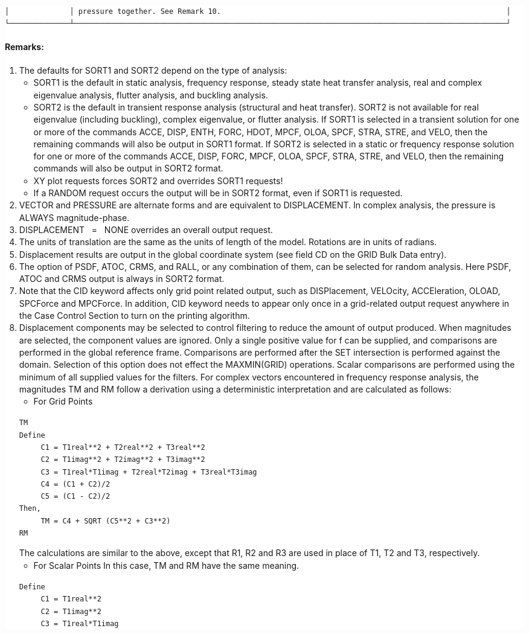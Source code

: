 ```text
│              │ pressure together. See Remark 10.                                                                  │
└──────────────┴────────────────────────────────────────────────────────────────────────────────────────────────────┘
```

#### Remarks:

1. The defaults for SORT1 and SORT2 depend on the type of analysis:
     - SORT1 is the default in static analysis, frequency response, steady state heat transfer analysis, real and complex eigenvalue analysis, flutter analysis, and buckling analysis.
     - SORT2 is the default in transient response analysis (structural and heat transfer). SORT2 is not available for real eigenvalue (including buckling), complex eigenvalue, or flutter analysis. If SORT1 is selected in a transient solution for one or more of the commands ACCE, DISP, ENTH, FORC, HDOT, MPCF, OLOA, SPCF, STRA, STRE, and VELO, then the remaining commands will also be output in SORT1 format. If SORT2 is selected in a static or frequency response solution for one or more of the commands ACCE, DISP, FORC, MPCF, OLOA, SPCF, STRA, STRE, and VELO, then the remaining commands will also be output in SORT2 format.
     - XY plot requests forces SORT2 and overrides SORT1 requests!
     - If a RANDOM request occurs the output will be in SORT2 format, even if SORT1 is requested.
2. VECTOR and PRESSURE are alternate forms and are equivalent to DISPLACEMENT. In complex analysis, the pressure is ALWAYS magnitude-phase.
3. DISPLACEMENT   =   NONE overrides an overall output request.
4. The units of translation are the same as the units of length of the model. Rotations are in units of radians.
5. Displacement results are output in the global coordinate system (see field CD on the GRID Bulk Data entry).
6. The option of PSDF, ATOC, CRMS, and RALL, or any combination of them, can be selected for random analysis. Here PSDF, ATOC and CRMS output is always in SORT2 format.
7. Note that the CID keyword affects only grid point related output, such as DISPlacement, VELOcity, ACCEleration, OLOAD, SPCForce and MPCForce. In addition, CID keyword needs to appear only once in a grid-related output request anywhere in the Case Control Section to turn on the printing algorithm.
8. Displacement components may be selected to control filtering to reduce the amount of output produced. When magnitudes are selected, the component values are ignored. Only a single positive value for f can be supplied, and comparisons are performed in the global reference frame. Comparisons are performed after the SET intersection is performed against the domain. Selection of this option does not effect the MAXMIN(GRID) operations. Scalar comparisons are performed using the minimum of all supplied values for the filters.
     For complex vectors encountered in frequency response analysis, the magnitudes TM and RM follow a derivation using a deterministic interpretation and are calculated as follows:
     - For Grid Points
     ```text
     TM
     Define
          C1 = T1real**2 + T2real**2 + T3real**2
          C2 = T1imag**2 + T2imag**2 + T3imag**2
          C3 = T1real*T1imag + T2real*T2imag + T3real*T3imag
          C4 = (C1 + C2)/2
          C5 = (C1 - C2)/2
     Then,
          TM = C4 + SQRT (C5**2 + C3**2)
     RM
     ```
     The calculations are similar to the above, except that R1, R2 and R3 are used in place of T1, T2 and T3, respectively.
     - For Scalar Points
     In this case, TM and RM have the same meaning.
     ```text
     Define
          C1 = T1real**2
          C2 = T1imag**2
          C3 = T1real*T1imag